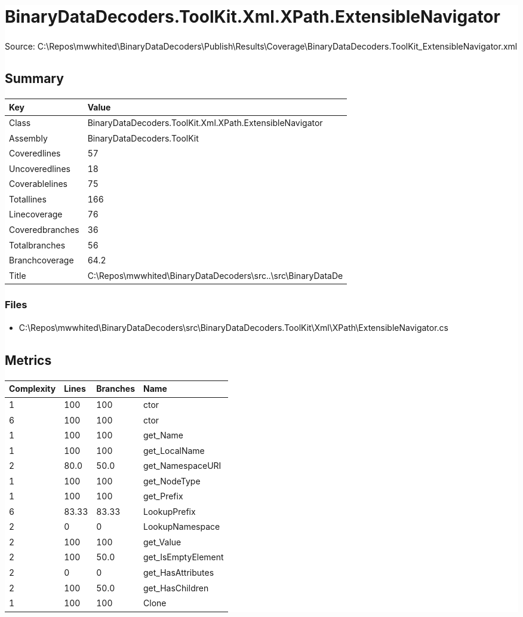 ﻿
# BinaryDataDecoders.ToolKit.Xml.XPath.ExtensibleNavigator
Source: C:\Repos\mwwhited\BinaryDataDecoders\Publish\Results\Coverage\BinaryDataDecoders.ToolKit_ExtensibleNavigator.xml

## Summary

| Key                  | Value                                                            |
| :------------------- | :--------------------------------------------------------------- |
| Class                | BinaryDataDecoders.ToolKit.Xml.XPath.ExtensibleNavigator     | 
| Assembly             | BinaryDataDecoders.ToolKit                                   | 
| Coveredlines         | 57                                                           | 
| Uncoveredlines       | 18                                                           | 
| Coverablelines       | 75                                                           | 
| Totallines           | 166                                                          | 
| Linecoverage         | 76                                                           | 
| Coveredbranches      | 36                                                           | 
| Totalbranches        | 56                                                           | 
| Branchcoverage       | 64.2                                                         | 
| Title                | C:\Repos\mwwhited\BinaryDataDecoders\src\..\src\BinaryDataDe | 

### Files
 * C:\Repos\mwwhited\BinaryDataDecoders\src\BinaryDataDecoders.ToolKit\Xml\XPath\ExtensibleNavigator.cs

## Metrics

| Complexity | Lines | Branches | Name                                          |
| :--------- | :---- | :------- | :-------------------------------------------- |
| 1          | 100   | 100      | ctor | 
| 6          | 100   | 100      | ctor | 
| 1          | 100   | 100      | get_Name | 
| 1          | 100   | 100      | get_LocalName | 
| 2          | 80.0  | 50.0     | get_NamespaceURI | 
| 1          | 100   | 100      | get_NodeType | 
| 1          | 100   | 100      | get_Prefix | 
| 6          | 83.33 | 83.33    | LookupPrefix | 
| 2          | 0     | 0        | LookupNamespace | 
| 2          | 100   | 100      | get_Value | 
| 2          | 100   | 50.0     | get_IsEmptyElement | 
| 2          | 0     | 0        | get_HasAttributes | 
| 2          | 100   | 50.0     | get_HasChildren | 
| 1          | 100   | 100      | Clone | 